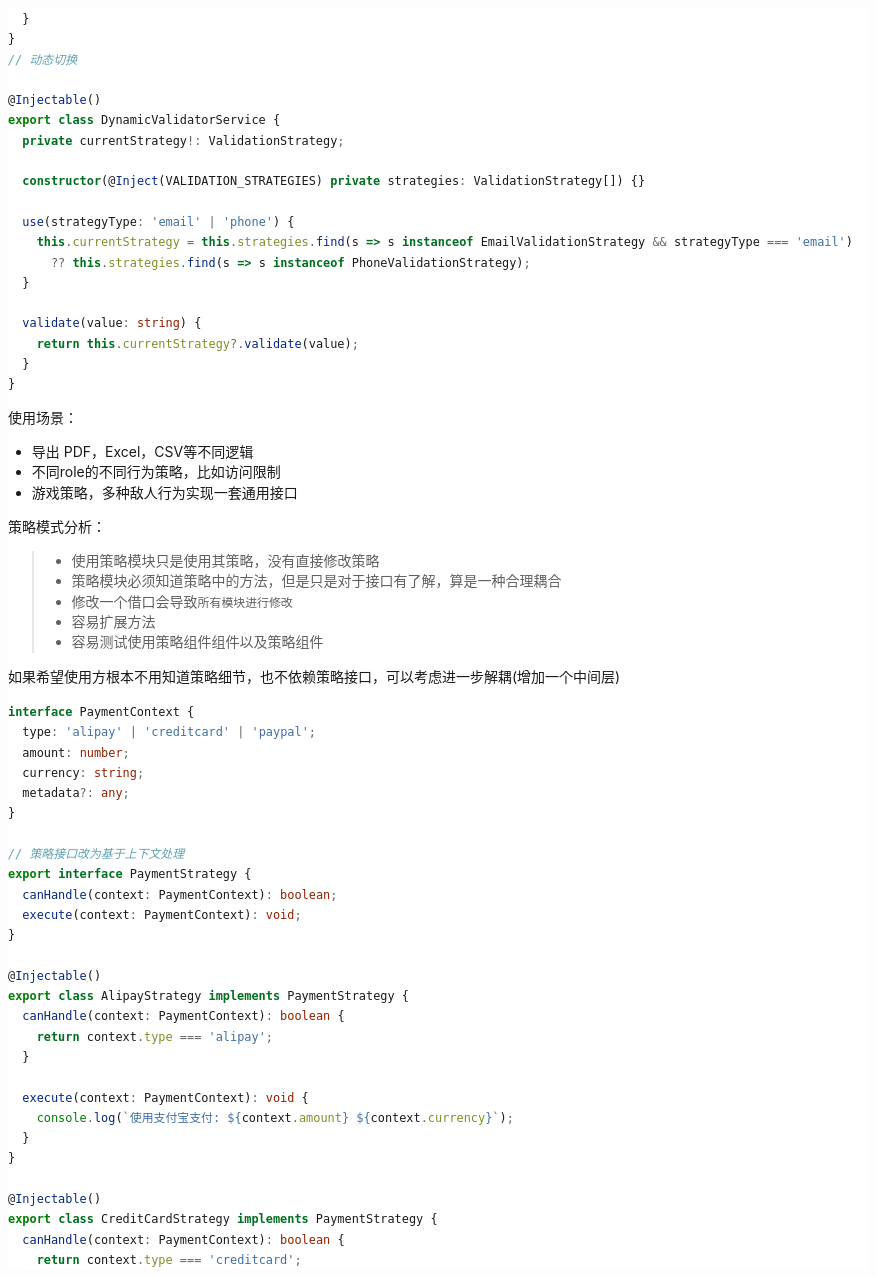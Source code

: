 ```typescript
  }
}
// 动态切换

@Injectable()
export class DynamicValidatorService {
  private currentStrategy!: ValidationStrategy;

  constructor(@Inject(VALIDATION_STRATEGIES) private strategies: ValidationStrategy[]) {}

  use(strategyType: 'email' | 'phone') {
    this.currentStrategy = this.strategies.find(s => s instanceof EmailValidationStrategy && strategyType === 'email')
      ?? this.strategies.find(s => s instanceof PhoneValidationStrategy);
  }

  validate(value: string) {
    return this.currentStrategy?.validate(value);
  }
}
```

使用场景：
- 导出 PDF，Excel，CSV等不同逻辑
- 不同role的不同行为策略，比如访问限制
- 游戏策略，多种敌人行为实现一套通用接口

策略模式分析：
> - 使用策略模块只是使用其策略，没有直接修改策略
> - 策略模块必须知道策略中的方法，但是只是对于接口有了解，算是一种合理耦合
> - 修改一个借口会导致`所有模块进行修改`
> - 容易扩展方法
> - 容易测试使用策略组件组件以及策略组件


如果希望使用方根本不用知道策略细节，也不依赖策略接口，可以考虑进一步解耦(增加一个中间层)
```typescript
interface PaymentContext {
  type: 'alipay' | 'creditcard' | 'paypal';
  amount: number;
  currency: string;
  metadata?: any;
}

// 策略接口改为基于上下文处理
export interface PaymentStrategy {
  canHandle(context: PaymentContext): boolean;
  execute(context: PaymentContext): void;
}

@Injectable()
export class AlipayStrategy implements PaymentStrategy {
  canHandle(context: PaymentContext): boolean {
    return context.type === 'alipay';
  }

  execute(context: PaymentContext): void {
    console.log(`使用支付宝支付: ${context.amount} ${context.currency}`);
  }
}

@Injectable()
export class CreditCardStrategy implements PaymentStrategy {
  canHandle(context: PaymentContext): boolean {
    return context.type === 'creditcard';
```